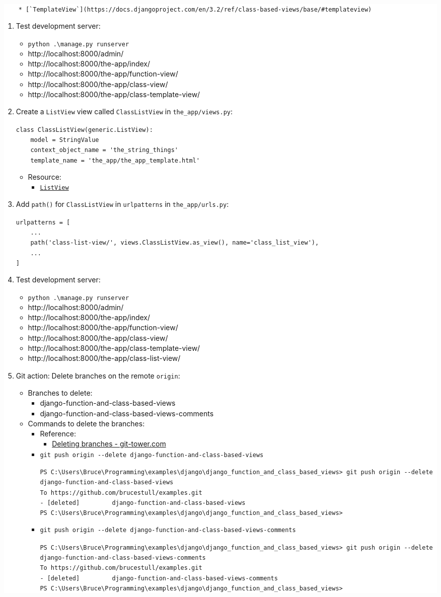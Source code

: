         * [`TemplateView`](https://docs.djangoproject.com/en/3.2/ref/class-based-views/base/#templateview)

1. Test development server:
    * `python .\manage.py runserver`
    * http://localhost:8000/admin/
    * http://localhost:8000/the-app/index/
    * http://localhost:8000/the-app/function-view/
    * http://localhost:8000/the-app/class-view/
    * http://localhost:8000/the-app/class-template-view/

1. Create a `ListView` view called `ClassListView` in `the_app/views.py`:
    ```
    class ClassListView(generic.ListView):
        model = StringValue
        context_object_name = 'the_string_things'
        template_name = 'the_app/the_app_template.html'
    ```
    * Resource:
        * [`ListView`](https://docs.djangoproject.com/en/3.2/ref/class-based-views/generic-display/#listview)

1. Add `path()` for `ClassListView` in `urlpatterns` in `the_app/urls.py`:
    ```
    urlpatterns = [
        ...
        path('class-list-view/', views.ClassListView.as_view(), name='class_list_view'),
        ...
    ]
    ```

1. Test development server:
    * `python .\manage.py runserver`
    * http://localhost:8000/admin/
    * http://localhost:8000/the-app/index/
    * http://localhost:8000/the-app/function-view/
    * http://localhost:8000/the-app/class-view/
    * http://localhost:8000/the-app/class-template-view/
    * http://localhost:8000/the-app/class-list-view/

1. Git action: Delete branches on the remote `origin`:
    * Branches to delete:
        * django-function-and-class-based-views
        * django-function-and-class-based-views-comments
    * Commands to delete the branches:
        * Reference:
            * [Deleting branches - git-tower.com](https://www.git-tower.com/learn/git/faq/delete-remote-branch)
        * `git push origin --delete django-function-and-class-based-views`
            ```
            PS C:\Users\Bruce\Programming\examples\django\django_function_and_class_based_views> git push origin --delete django-function-and-class-based-views
            To https://github.com/brucestull/examples.git
            - [deleted]         django-function-and-class-based-views
            PS C:\Users\Bruce\Programming\examples\django\django_function_and_class_based_views>
            ```
        * `git push origin --delete django-function-and-class-based-views-comments`
            ```
            PS C:\Users\Bruce\Programming\examples\django\django_function_and_class_based_views> git push origin --delete django-function-and-class-based-views-comments
            To https://github.com/brucestull/examples.git
            - [deleted]         django-function-and-class-based-views-comments
            PS C:\Users\Bruce\Programming\examples\django\django_function_and_class_based_views>
            ```
